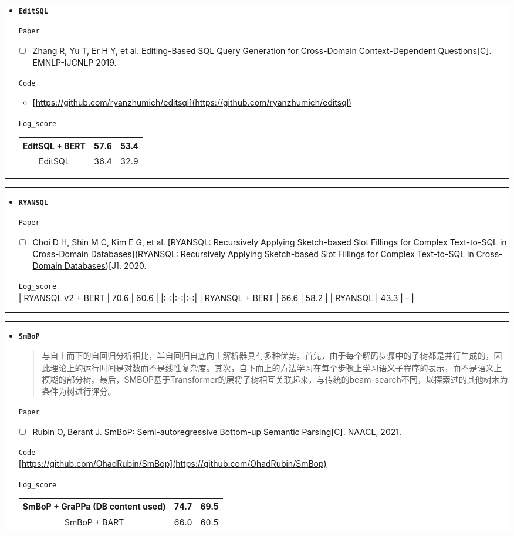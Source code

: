 - **`EditSQL`**

  `Paper`
  - [ ] Zhang R, Yu T, Er H Y, et al. [Editing-Based SQL Query Generation for Cross-Domain Context-Dependent Questions](https://arxiv.org/pdf/1909.00786.pdf)[C]. EMNLP-IJCNLP 2019.

  `Code`
  - [https://github.com/ryanzhumich/editsql](https://github.com/ryanzhumich/editsql)

  `Log_score`  

  | EditSQL + BERT  |57.6|53.4|
  |:-:|:-:|:-:|
  | EditSQL | 36.4 | 32.9 |  

----
----

- **`RYANSQL`**

  `Paper`
  - [ ] Choi D H, Shin M C, Kim E G, et al. [RYANSQL: Recursively Applying Sketch-based Slot Fillings for Complex Text-to-SQL in Cross-Domain Databases]([RYANSQL: Recursively Applying Sketch-based Slot Fillings for Complex Text-to-SQL in Cross-Domain Databases](https://arxiv.org/pdf/2004.03125.pdf))[J]. 2020.

  `Log_score`  
  | RYANSQL v2 + BERT  | 70.6 | 60.6 |
  |:-:|:-:|:-:|
  | RYANSQL + BERT | 66.6 | 58.2 | 
  | RYANSQL  | 43.3 | - |

----
----

- **`SmBoP`**   
  > 与自上而下的自回归分析相比，半自回归自底向上解析器具有多种优势。首先，由于每个解码步骤中的子树都是并行生成的，因此理论上的运行时间是对数而不是线性复杂度。其次，自下而上的方法学习在每个步骤上学习语义子程序的表示，而不是语义上模糊的部分树。最后，SMBOP基于Transformer的层将子树相互关联起来，与传统的beam-search不同，以探索过的其他树木为条件为树进行评分。

  `Paper`
  - [ ] Rubin O, Berant J. [SmBoP: Semi-autoregressive Bottom-up Semantic Parsing](https://arxiv.org/pdf/2010.12412.pdf)[C]. NAACL, 2021.  

  `Code`  
  [https://github.com/OhadRubin/SmBop](https://github.com/OhadRubin/SmBop)

  `Log_score`  

  | SmBoP + GraPPa (DB content used) |74.7 | 69.5|
  |:-:|:-:|:-:|
  | SmBoP + BART | 66.0 | 60.5 |
